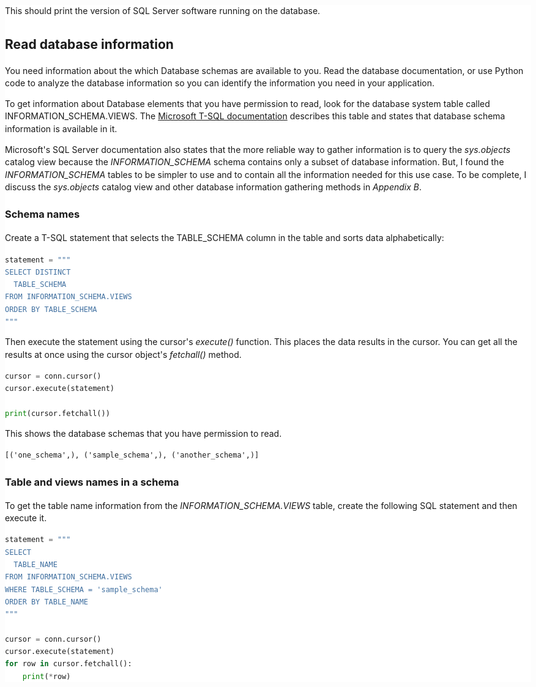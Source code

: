 This should print the version of SQL Server software running on the database. 

## Read database information

You need information about the which Database schemas are available to you. Read the database documentation, or use Python code to analyze the database information so you can identify the information you need in your application.

To get information about Database elements that you have permission to read, look for the database system table called INFORMATION_SCHEMA.VIEWS. The [Microsoft T-SQL documentation](https://learn.microsoft.com/en-us/sql/relational-databases/system-information-schema-views/system-information-schema-views-transact-sql?view=sql-server-ver16) describes this table and states that database schema information is available in it.

Microsoft's SQL Server documentation also states that the more reliable way to gather information is to query the *sys.objects* catalog view because the *INFORMATION_SCHEMA* schema contains only a subset of database information. But, I found the *INFORMATION_SCHEMA* tables to be simpler to use and to contain all the information needed for this use case. To be complete, I discuss the *sys.objects* catalog view and other database information gathering methods in *Appendix B*.

### Schema names 

Create a T-SQL statement that selects the TABLE_SCHEMA column in the table and sorts data alphabetically:

```python
statement = """
SELECT DISTINCT
  TABLE_SCHEMA
FROM INFORMATION_SCHEMA.VIEWS
ORDER BY TABLE_SCHEMA
"""
```

Then execute the statement using the cursor's *execute()* function. This places the data results in the cursor. You can get all the results at once using the cursor object's *fetchall()* method.

```python
cursor = conn.cursor()
cursor.execute(statement)

print(cursor.fetchall())
```

This shows the database schemas that you have permission to read.

```
[('one_schema',), ('sample_schema',), ('another_schema',)]
```

### Table and views names in a schema

To get the table name information from the *INFORMATION_SCHEMA.VIEWS* table, create the following SQL statement and then execute it.

```python
statement = """
SELECT
  TABLE_NAME
FROM INFORMATION_SCHEMA.VIEWS
WHERE TABLE_SCHEMA = 'sample_schema'
ORDER BY TABLE_NAME
"""

cursor = conn.cursor()
cursor.execute(statement)
for row in cursor.fetchall():
    print(*row)
```

[^1]: Microsoft Transact-SQL, also known as T-SQL, is Microsoft SQL Server's version of the [SQL language](https://en.wikipedia.org/wiki/SQL). 
[^3]: From https://auth0.com/blog/sqlalchemy-orm-tutorial-for-python-developers/ on March 23, 2023
[^4]: Each version of SQL support different functions. For example, if you wanted to analyze data from a random sample of five items, you would use the *NEWID()* T-SQL function. But, other SQL database engines provide functions like *RANDOM()* or *RAND()* to do the same thing.
[^2]: Statement copied from StackOverflow post *[SQL Server - Return SCHEMA for sysobjects](https://stackoverflow.com/a/917431)* (917431)
[^7]: From [Stack Overflow answer: reference# 18622200](https://stackoverflow.com/questions/18622200/how-do-i-get-constraints-on-a-sql-server-table-column)